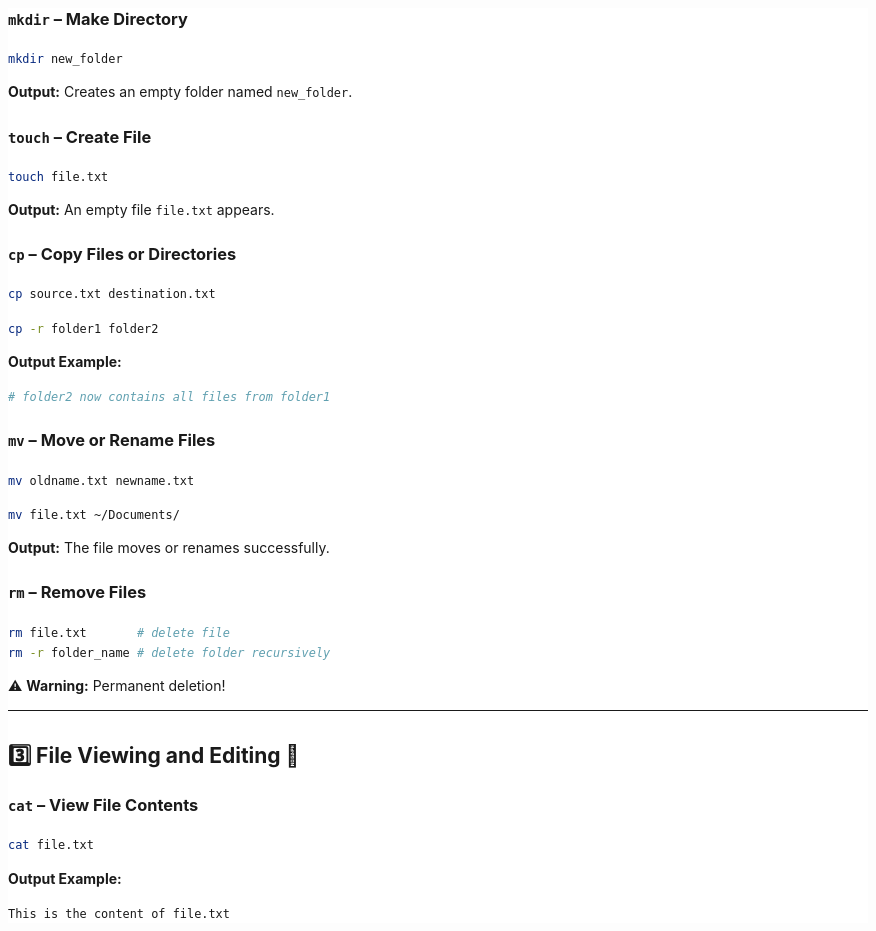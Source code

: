 ### `mkdir` – Make Directory
```bash
mkdir new_folder
```
**Output:** Creates an empty folder named `new_folder`.

### `touch` – Create File
```bash
touch file.txt
```
**Output:** An empty file `file.txt` appears.

### `cp` – Copy Files or Directories
```bash
cp source.txt destination.txt
```
```bash
cp -r folder1 folder2
```
**Output Example:**
```bash
# folder2 now contains all files from folder1
```

### `mv` – Move or Rename Files
```bash
mv oldname.txt newname.txt
```
```bash
mv file.txt ~/Documents/
```
**Output:** The file moves or renames successfully.

### `rm` – Remove Files
```bash
rm file.txt       # delete file
rm -r folder_name # delete folder recursively
```
⚠️ **Warning:** Permanent deletion!

---

## 3️⃣ File Viewing and Editing 🔵

### `cat` – View File Contents
```bash
cat file.txt
```
**Output Example:**
```bash
This is the content of file.txt
```

